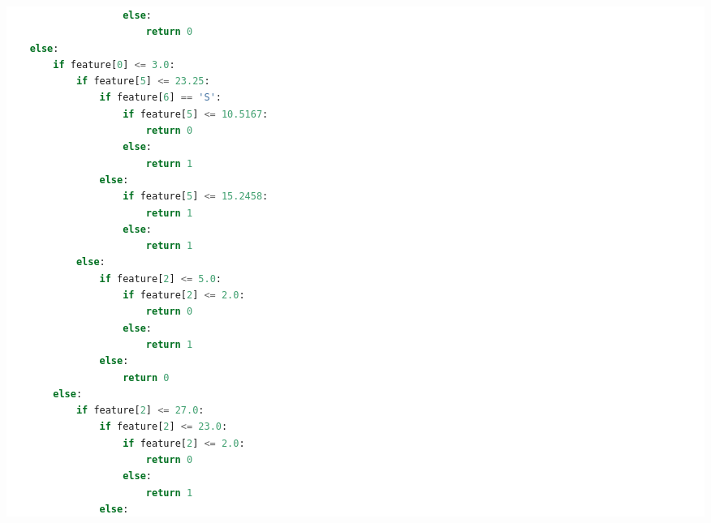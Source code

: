 ```python
                    else:                                                                                          
                        return 0                                                                                   
    else:                                                                                                          
        if feature[0] <= 3.0:                                                                                      
            if feature[5] <= 23.25:                                                                                
                if feature[6] == 'S':                                                                              
                    if feature[5] <= 10.5167:                                                                      
                        return 0                                                                                   
                    else:                                                                                          
                        return 1                                                                                   
                else:                                                                                              
                    if feature[5] <= 15.2458:                                                                      
                        return 1                                                                                   
                    else:                                                                                          
                        return 1                                                                                   
            else:                                                                                                  
                if feature[2] <= 5.0:                                                                              
                    if feature[2] <= 2.0:                                                                          
                        return 0                                                                                   
                    else:                                                                                          
                        return 1                                                                                   
                else:                                                                                              
                    return 0                                                                                       
        else:                                                                                                      
            if feature[2] <= 27.0:                                                                                 
                if feature[2] <= 23.0:                                                                             
                    if feature[2] <= 2.0:                                                                          
                        return 0                                                                                   
                    else:                                                                                          
                        return 1                                                                                   
                else:                                                                                              
```